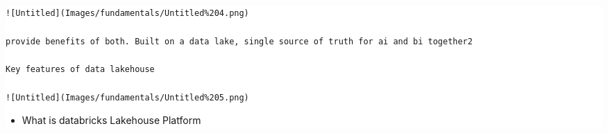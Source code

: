     ![Untitled](Images/fundamentals/Untitled%204.png)
    
    provide benefits of both. Built on a data lake, single source of truth for ai and bi together2
    
    Key features of data lakehouse
    
    ![Untitled](Images/fundamentals/Untitled%205.png)
    
- What is databricks Lakehouse Platform
    